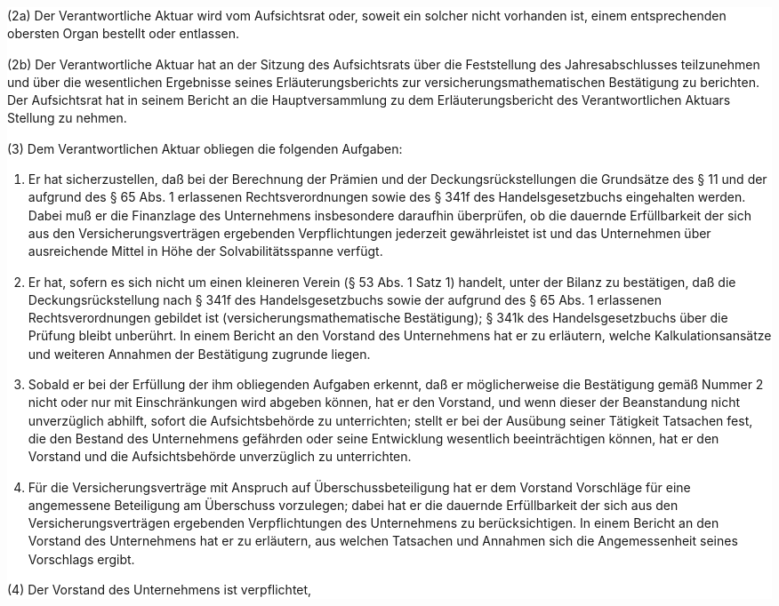 (2a) Der Verantwortliche Aktuar wird vom Aufsichtsrat oder, soweit ein
solcher nicht vorhanden ist, einem entsprechenden obersten Organ
bestellt oder entlassen.

(2b) Der Verantwortliche Aktuar hat an der Sitzung des Aufsichtsrats
über die Feststellung des Jahresabschlusses teilzunehmen und über die
wesentlichen Ergebnisse seines Erläuterungsberichts zur
versicherungsmathematischen Bestätigung zu berichten. Der Aufsichtsrat
hat in seinem Bericht an die Hauptversammlung zu dem
Erläuterungsbericht des Verantwortlichen Aktuars Stellung zu nehmen.

(3) Dem Verantwortlichen Aktuar obliegen die folgenden Aufgaben:

1.  Er hat sicherzustellen, daß bei der Berechnung der Prämien und der
    Deckungsrückstellungen die Grundsätze des § 11 und der aufgrund des §
    65 Abs. 1 erlassenen Rechtsverordnungen sowie des § 341f des
    Handelsgesetzbuchs eingehalten werden. Dabei muß er die Finanzlage des
    Unternehmens insbesondere daraufhin überprüfen, ob die dauernde
    Erfüllbarkeit der sich aus den Versicherungsverträgen ergebenden
    Verpflichtungen jederzeit gewährleistet ist und das Unternehmen über
    ausreichende Mittel in Höhe der Solvabilitätsspanne verfügt.


2.  Er hat, sofern es sich nicht um einen kleineren Verein (§ 53 Abs. 1
    Satz 1) handelt, unter der Bilanz zu bestätigen, daß die
    Deckungsrückstellung nach § 341f des Handelsgesetzbuchs sowie der
    aufgrund des § 65 Abs. 1 erlassenen Rechtsverordnungen gebildet ist
    (versicherungsmathematische Bestätigung); § 341k des
    Handelsgesetzbuchs über die Prüfung bleibt unberührt. In einem Bericht
    an den Vorstand des Unternehmens hat er zu erläutern, welche
    Kalkulationsansätze und weiteren Annahmen der Bestätigung zugrunde
    liegen.


3.  Sobald er bei der Erfüllung der ihm obliegenden Aufgaben erkennt, daß
    er möglicherweise die Bestätigung gemäß Nummer 2 nicht oder nur mit
    Einschränkungen wird abgeben können, hat er den Vorstand, und wenn
    dieser der Beanstandung nicht unverzüglich abhilft, sofort die
    Aufsichtsbehörde zu unterrichten; stellt er bei der Ausübung seiner
    Tätigkeit Tatsachen fest, die den Bestand des Unternehmens gefährden
    oder seine Entwicklung wesentlich beeinträchtigen können, hat er den
    Vorstand und die Aufsichtsbehörde unverzüglich zu unterrichten.


4.  Für die Versicherungsverträge mit Anspruch auf Überschussbeteiligung
    hat er dem Vorstand Vorschläge für eine angemessene Beteiligung am
    Überschuss vorzulegen; dabei hat er die dauernde Erfüllbarkeit der
    sich aus den Versicherungsverträgen ergebenden Verpflichtungen des
    Unternehmens zu berücksichtigen. In einem Bericht an den Vorstand des
    Unternehmens hat er zu erläutern, aus welchen Tatsachen und Annahmen
    sich die Angemessenheit seines Vorschlags ergibt.




(4) Der Vorstand des Unternehmens ist verpflichtet,
